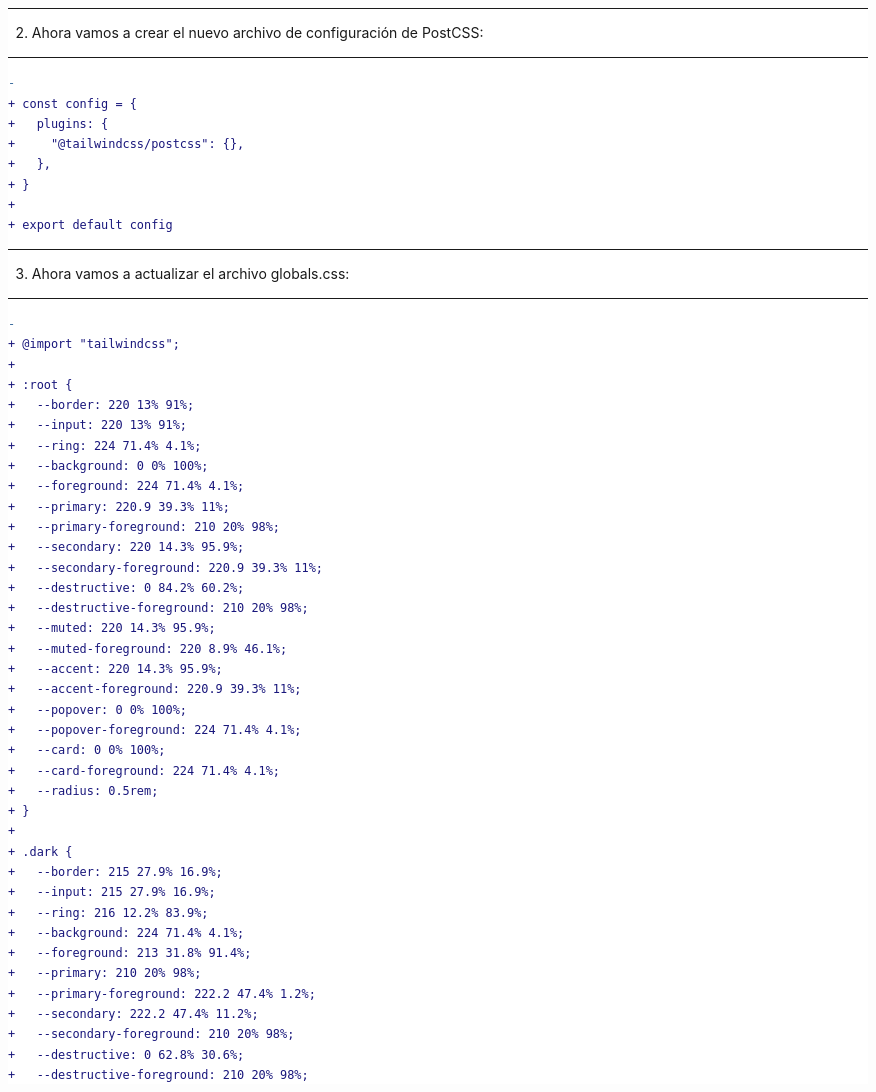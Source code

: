 ```

```

---

2. Ahora vamos a crear el nuevo archivo de configuración de PostCSS:


---

```diff
- 
+ const config = {
+   plugins: {
+     "@tailwindcss/postcss": {},
+   },
+ }
+ 
+ export default config 
```

---

3. Ahora vamos a actualizar el archivo globals.css:


---

```diff
- 
+ @import "tailwindcss";
+ 
+ :root {
+   --border: 220 13% 91%;
+   --input: 220 13% 91%;
+   --ring: 224 71.4% 4.1%;
+   --background: 0 0% 100%;
+   --foreground: 224 71.4% 4.1%;
+   --primary: 220.9 39.3% 11%;
+   --primary-foreground: 210 20% 98%;
+   --secondary: 220 14.3% 95.9%;
+   --secondary-foreground: 220.9 39.3% 11%;
+   --destructive: 0 84.2% 60.2%;
+   --destructive-foreground: 210 20% 98%;
+   --muted: 220 14.3% 95.9%;
+   --muted-foreground: 220 8.9% 46.1%;
+   --accent: 220 14.3% 95.9%;
+   --accent-foreground: 220.9 39.3% 11%;
+   --popover: 0 0% 100%;
+   --popover-foreground: 224 71.4% 4.1%;
+   --card: 0 0% 100%;
+   --card-foreground: 224 71.4% 4.1%;
+   --radius: 0.5rem;
+ }
+ 
+ .dark {
+   --border: 215 27.9% 16.9%;
+   --input: 215 27.9% 16.9%;
+   --ring: 216 12.2% 83.9%;
+   --background: 224 71.4% 4.1%;
+   --foreground: 213 31.8% 91.4%;
+   --primary: 210 20% 98%;
+   --primary-foreground: 222.2 47.4% 1.2%;
+   --secondary: 222.2 47.4% 11.2%;
+   --secondary-foreground: 210 20% 98%;
+   --destructive: 0 62.8% 30.6%;
+   --destructive-foreground: 210 20% 98%;
```